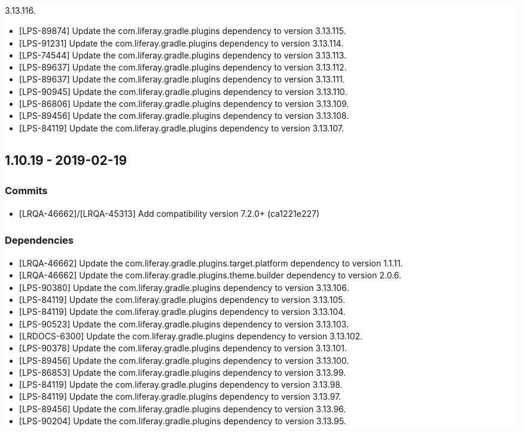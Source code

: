 3.13.116.
- [LPS-89874] Update the com.liferay.gradle.plugins dependency to version
3.13.115.
- [LPS-91231] Update the com.liferay.gradle.plugins dependency to version
3.13.114.
- [LPS-74544] Update the com.liferay.gradle.plugins dependency to version
3.13.113.
- [LPS-89637] Update the com.liferay.gradle.plugins dependency to version
3.13.112.
- [LPS-89637] Update the com.liferay.gradle.plugins dependency to version
3.13.111.
- [LPS-90945] Update the com.liferay.gradle.plugins dependency to version
3.13.110.
- [LPS-86806] Update the com.liferay.gradle.plugins dependency to version
3.13.109.
- [LPS-89456] Update the com.liferay.gradle.plugins dependency to version
3.13.108.
- [LPS-84119] Update the com.liferay.gradle.plugins dependency to version
3.13.107.

## 1.10.19 - 2019-02-19

### Commits
- [LRQA-46662]/[LRQA-45313] Add compatibility version 7.2.0+ (ca1221e227)

### Dependencies
- [LRQA-46662] Update the com.liferay.gradle.plugins.target.platform dependency
to version 1.1.11.
- [LRQA-46662] Update the com.liferay.gradle.plugins.theme.builder dependency to
version 2.0.6.
- [LPS-90380] Update the com.liferay.gradle.plugins dependency to version
3.13.106.
- [LPS-84119] Update the com.liferay.gradle.plugins dependency to version
3.13.105.
- [LPS-84119] Update the com.liferay.gradle.plugins dependency to version
3.13.104.
- [LPS-90523] Update the com.liferay.gradle.plugins dependency to version
3.13.103.
- [LRDOCS-6300] Update the com.liferay.gradle.plugins dependency to version
3.13.102.
- [LPS-90378] Update the com.liferay.gradle.plugins dependency to version
3.13.101.
- [LPS-89456] Update the com.liferay.gradle.plugins dependency to version
3.13.100.
- [LPS-86853] Update the com.liferay.gradle.plugins dependency to version
3.13.99.
- [LPS-84119] Update the com.liferay.gradle.plugins dependency to version
3.13.98.
- [LPS-84119] Update the com.liferay.gradle.plugins dependency to version
3.13.97.
- [LPS-89456] Update the com.liferay.gradle.plugins dependency to version
3.13.96.
- [LPS-90204] Update the com.liferay.gradle.plugins dependency to version
3.13.95.
